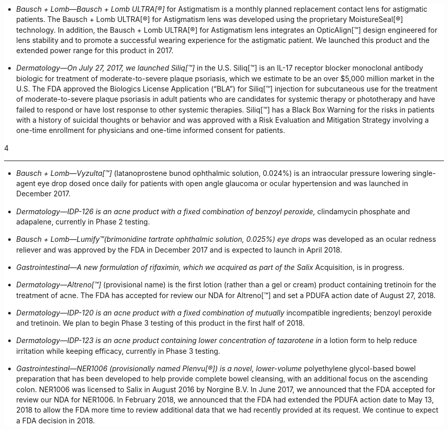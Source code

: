    - _Bausch + Lomb—Bausch + Lomb ULTRA[®]_ for Astigmatism is a monthly planned
replacement contact lens for astigmatic patients. The Bausch + Lomb ULTRA[®] for
Astigmatism lens was developed using the proprietary MoistureSeal[®] technology. In
addition, the Bausch + Lomb ULTRA[®] for Astigmatism lens integrates an OpticAlign[™]
design engineered for lens stability and to promote a successful wearing experience for
the astigmatic patient. We launched this product and the extended power range for this
product in 2017.

   - _Dermatology—On July 27, 2017, we launched Siliq[™]_ in the U.S. Siliq[™] is an IL-17
receptor blocker monoclonal antibody biologic for treatment of moderate-to-severe
plaque psoriasis, which we estimate to be an over $5,000 million market in the U.S. The
FDA approved the Biologics License Application (“BLA”) for Siliq[™] injection for
subcutaneous use for the treatment of moderate-to-severe plaque psoriasis in adult
patients who are candidates for systemic therapy or phototherapy and have failed to
respond or have lost response to other systemic therapies. Siliq[™] has a Black Box
Warning for the risks in patients with a history of suicidal thoughts or behavior and was
approved with a Risk Evaluation and Mitigation Strategy involving a one-time
enrollment for physicians and one-time informed consent for patients.


4


-----

- _Bausch + Lomb—Vyzulta[™]_ (latanoprostene bunod ophthalmic solution, 0.024%) is an
intraocular pressure lowering single-agent eye drop dosed once daily for patients with
open angle glaucoma or ocular hypertension and was launched in December 2017.

- _Dermatology—IDP-126 is an acne product with a fixed combination of benzoyl peroxide,_
clindamycin phosphate and adapalene, currently in Phase 2 testing.

- _Bausch + Lomb—Lumify™(brimonidine tartrate ophthalmic solution, 0.025%) eye drops_
was developed as an ocular redness reliever and was approved by the FDA in December
2017 and is expected to launch in April 2018.

- _Gastrointestinal—A new formulation of rifaximin, which we acquired as part of the Salix_
Acquisition, is in progress.

- _Dermatology—Altreno[™]_ (provisional name) is the first lotion (rather than a gel or cream)
product containing tretinoin for the treatment of acne. The FDA has accepted for review
our NDA for Altreno[™] and set a PDUFA action date of August 27, 2018.

- _Dermatology—IDP-120 is an acne product with a fixed combination of mutually_
incompatible ingredients; benzoyl peroxide and tretinoin. We plan to begin Phase 3
testing of this product in the first half of 2018.

- _Dermatology—IDP-123 is an acne product containing lower concentration of tazarotene in_
a lotion form to help reduce irritation while keeping efficacy, currently in Phase 3 testing.

- _Gastrointestinal—NER1006 (provisionally named Plenvu[®]) is a novel, lower-volume_
polyethylene glycol-based bowel preparation that has been developed to help provide
complete bowel cleansing, with an additional focus on the ascending colon. NER1006
was licensed to Salix in August 2016 by Norgine B.V. In June 2017, we announced that
the FDA accepted for review our NDA for NER1006. In February 2018, we announced that
the FDA had extended the PDUFA action date to May 13, 2018 to allow the FDA more
time to review additional data that we had recently provided at its request. We continue
to expect a FDA decision in 2018.
